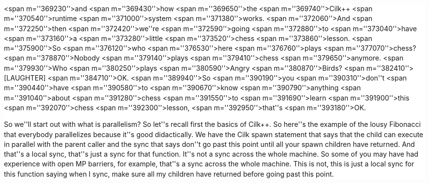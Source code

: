   <span m=''369230''>and</span> <span m=''369430''>how</span> <span m=''369650''>the</span>
  <span m=''369740''>Cilk++</span> <span m=''370540''>runtime</span> <span m=''371000''>system</span>
  <span m=''371380''>works.</span> <span m=''372060''>And</span> <span m=''372250''>then</span>
  <span m=''372420''>we''re</span> <span m=''372590''>going</span> <span m=''372880''>to</span>
  <span m=''373040''>have</span> <span m=''373160''>a</span> <span m=''373280''>little</span>
  <span m=''373520''>chess</span> <span m=''373860''>lesson.</span> <span m=''375900''>So</span>
  <span m=''376120''>who</span> <span m=''376530''>here</span> <span m=''376760''>plays</span>
  <span m=''377070''>chess?</span> <span m=''378870''>Nobody</span> <span m=''379140''>plays</span>
  <span m=''379410''>chess</span> <span m=''379650''>anymore.</span> <span m=''379930''>Who</span>
  <span m=''380250''>plays</span> <span m=''380590''>Angry</span> <span m=''380870''>Birds?</span>
  <span m=''382410''>[LAUGHTER]</span> <span m=''384710''>OK.</span> <span m=''389940''>So</span>
  <span m=''390190''>you</span> <span m=''390310''>don''t</span> <span m=''390440''>have</span>
  <span m=''390580''>to</span> <span m=''390670''>know</span> <span m=''390790''>anything</span>
  <span m=''391040''>about</span> <span m=''391280''>chess</span> <span m=''391550''>to</span>
  <span m=''391690''>learn</span> <span m=''391900''>this</span> <span m=''392070''>chess</span>
  <span m=''392300''>lesson,</span> <span m=''392950''>that''s</span> <span m=''393180''>OK.</span>
  </p><p><span m=''395700''>So we''ll</span> <span m=''395930''>start</span> <span
  m=''396210''>out</span> <span m=''396340''>with</span> <span m=''396500''>what</span>
  <span m=''396670''>is</span> <span m=''396810''>parallelism?</span> <span m=''397830''>So</span>
  <span m=''398010''>let''s</span> <span m=''398190''>recall</span> <span m=''398630''>first</span>
  <span m=''398950''>the</span> <span m=''399020''>basics</span> <span m=''399500''>of</span>
  <span m=''399590''>Cilk++.</span> <span m=''400980''>So</span> <span m=''401110''>here''s</span>
  <span m=''401400''>the</span> <span m=''401500''>example</span> <span m=''402080''>of</span>
  <span m=''402290''>the</span> <span m=''402840''>lousy</span> <span m=''403380''>Fibonacci</span>
  <span m=''404100''>that</span> <span m=''404400''>everybody</span> <span m=''404820''>parallelizes</span>
  <span m=''405600''>because</span> <span m=''406530''>it''s</span> <span m=''406730''>good</span>
  <span m=''406870''>didactically.</span> <span m=''408110''>We</span> <span m=''408470''>have</span>
  <span m=''408740''>the</span> <span m=''408810''>Cilk</span> <span m=''409100''>spawn</span>
  <span m=''409490''>statement</span> <span m=''410040''>that</span> <span m=''410190''>says</span>
  <span m=''410520''>that</span> <span m=''410680''>the</span> <span m=''411050''>child</span>
  <span m=''411490''>can</span> <span m=''411640''>execute</span> <span m=''412050''>in</span>
  <span m=''412150''>parallel</span> <span m=''412550''>with</span> <span m=''412670''>the</span>
  <span m=''412730''>parent</span> <span m=''413080''>caller</span> <span m=''413950''>and</span>
  <span m=''414090''>the</span> <span m=''414170''>sync</span> <span m=''414480''>that</span>
  <span m=''414630''>says</span> <span m=''414920''>don''t</span> <span m=''415120''>go</span>
  <span m=''415240''>past</span> <span m=''415580''>this</span> <span m=''415750''>point</span>
  <span m=''416020''>until</span> <span m=''416450''>all</span> <span m=''416640''>your</span>
  <span m=''416820''>spawn</span> <span m=''417200''>children</span> <span m=''417540''>have</span>
  <span m=''417720''>returned.</span> <span m=''418740''>And</span> <span m=''418830''>that''s</span>
  <span m=''419040''>a</span> <span m=''419110''>local</span> <span m=''419520''>sync,</span>
  <span m=''419840''>that''s</span> <span m=''420010''>just</span> <span m=''420190''>a</span>
  <span m=''420240''>sync</span> <span m=''420510''>for</span> <span m=''420610''>that</span>
  <span m=''421060''>function.</span> <span m=''422300''>It''s</span> <span m=''422370''>not</span>
  <span m=''422560''>a</span> <span m=''422610''>sync</span> <span m=''422870''>across</span>
  <span m=''423270''>the</span> <span m=''423350''>whole</span> <span m=''423560''>machine.</span>
  <span m=''424080''>So</span> <span m=''424660''>some</span> <span m=''424910''>of</span>
  <span m=''424990''>you</span> <span m=''425290''>may</span> <span m=''425410''>have</span>
  <span m=''425530''>had</span> <span m=''425710''>experience</span> <span m=''426100''>with</span>
  <span m=''426220''>open</span> <span m=''426470''>MP</span> <span m=''426840''>barriers,</span>
  <span m=''428130''>for</span> <span m=''428230''>example,</span> <span m=''428660''>that''s</span>
  <span m=''428910''>a</span> <span m=''428970''>sync</span> <span m=''429220''>across</span>
  <span m=''429610''>the</span> <span m=''429670''>whole</span> <span m=''429840''>machine.</span>
  <span m=''430110''>This</span> <span m=''430270''>is</span> <span m=''430410''>not,</span>
  <span m=''430700''>this</span> <span m=''430850''>is</span> <span m=''430970''>just</span>
  <span m=''431190''>a</span> <span m=''431240''>local</span> <span m=''431600''>sync</span>
  <span m=''432010''>for</span> <span m=''432100''>this</span> <span m=''432690''>function</span>
  <span m=''433110''>saying</span> <span m=''433870''>when</span> <span m=''434130''>I</span>
  <span m=''434320''>sync,</span> <span m=''434520''>make sure</span> <span m=''434870''>all</span>
  <span m=''435000''>my</span> <span m=''435140''>children</span> <span m=''435540''>have</span>
  <span m=''435690''>returned</span> <span m=''436080''>before</span> <span m=''436400''>going</span>
  <span m=''436620''>past</span> <span m=''436950''>this</span> <span m=''437130''>point.</span>
